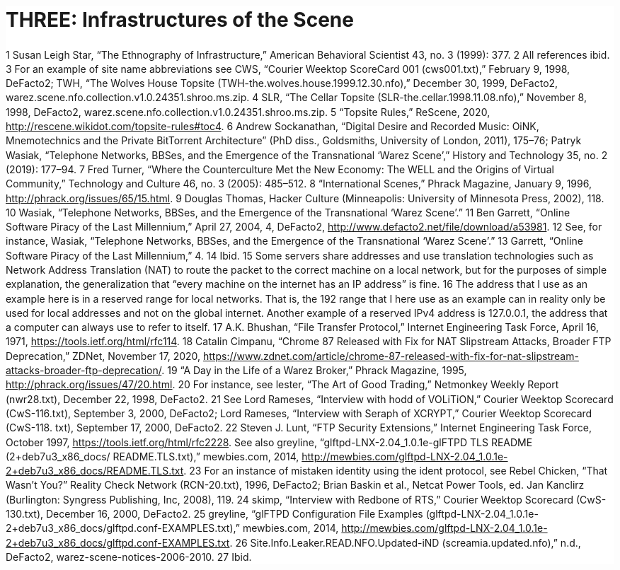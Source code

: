 # THREE: Infrastructures of the Scene

1 Susan Leigh Star, “The Ethnography of Infrastructure,” American Behavioral Scientist 43, no. 3 (1999): 377.
2 All references ibid.
3 For an example of site name abbreviations see CWS, “Courier Weektop ScoreCard 001 (cws001.txt),” February 9, 1998, DeFacto2; TWH, “The Wolves House Topsite (TWH-the.wolves.house.1999.12.30.nfo),” December 30, 1999, DeFacto2, warez.scene.nfo.collection.v1.0.24351.shroo.ms.zip.
4 SLR, “The Cellar Topsite (SLR-the.cellar.1998.11.08.nfo),” November 8, 1998, DeFacto2, warez.scene.nfo.collection.v1.0.24351.shroo.ms.zip.
5 “Topsite Rules,” ReScene, 2020, http://rescene.wikidot.com/topsite-rules#toc4.
6 Andrew Sockanathan, “Digital Desire and Recorded Music: OiNK, Mnemotechnics and the Private BitTorrent Architecture” (PhD diss., Goldsmiths, University of London, 2011), 175–76; Patryk Wasiak, “Telephone Networks, BBSes, and the Emergence of the Transnational ‘Warez Scene’,” History and Technology 35, no. 2 (2019): 177–94.
7 Fred Turner, “Where the Counterculture Met the New Economy: The WELL and the Origins of Virtual Community,” Technology and Culture 46, no. 3 (2005): 485–512.
8 “International Scenes,” Phrack Magazine, January 9, 1996, http://phrack.org/issues/65/15.html.
9 Douglas Thomas, Hacker Culture (Minneapolis: University of Minnesota Press, 2002), 118.
10 Wasiak, “Telephone Networks, BBSes, and the Emergence of the Transnational ‘Warez Scene’.”
11 Ben Garrett, “Online Software Piracy of the Last Millennium,” April 27, 2004, 4, DeFacto2, http://www.defacto2.net/file/download/a53981.
12 See, for instance, Wasiak, “Telephone Networks, BBSes, and the Emergence of the Transnational ‘Warez Scene’.”
13 Garrett, “Online Software Piracy of the Last Millennium,” 4.
14 Ibid.
15 Some servers share addresses and use translation technologies such as Network Address Translation (NAT) to route the packet to the correct machine on a local network, but for the purposes of simple explanation, the generalization that “every machine on the internet has an IP address” is fine.
16 The address that I use as an example here is in a reserved range for local networks. That is, the 192 range that I here use as an example can in reality only be used for local addresses and not on the global internet. Another example of a reserved IPv4 address is 127.0.0.1, the address that a computer can always use to refer to itself.
17 A.K. Bhushan, “File Transfer Protocol,” Internet Engineering Task Force, April 16, 1971, https://tools.ietf.org/html/rfc114.
18 Catalin Cimpanu, “Chrome 87 Released with Fix for NAT Slipstream Attacks, Broader FTP Deprecation,” ZDNet, November 17, 2020, https://www.zdnet.com/article/chrome-87-released-with-fix-for-nat-slipstream-attacks-broader-ftp-deprecation/.
19 “A Day in the Life of a Warez Broker,” Phrack Magazine, 1995, http://phrack.org/issues/47/20.html.
20 For instance, see lester, “The Art of Good Trading,” Netmonkey Weekly Report (nwr28.txt), December 22, 1998, DeFacto2.
21 See Lord Rameses, “Interview with hodd of VOLiTiON,” Courier Weektop Scorecard (CwS-116.txt), September 3, 2000, DeFacto2; Lord Rameses, “Interview with Seraph of XCRYPT,” Courier Weektop Scorecard (CwS-118. txt), September 17, 2000, DeFacto2.
22 Steven J. Lunt, “FTP Security Extensions,” Internet Engineering Task Force, October 1997, https://tools.ietf.org/html/rfc2228. See also greyline, “glftpd-LNX-2.04_1.0.1e-glFTPD TLS README (2+deb7u3_x86_docs/ README.TLS.txt),” mewbies.com, 2014, http://mewbies.com/glftpd-LNX-2.04_1.0.1e-2+deb7u3_x86_docs/README.TLS.txt.
23 For an instance of mistaken identity using the ident protocol, see Rebel Chicken, “That Wasn’t You?” Reality Check Network (RCN-20.txt), 1996, DeFacto2; Brian Baskin et al., Netcat Power Tools, ed. Jan Kanclirz (Burlington: Syngress Publishing, Inc, 2008), 119.
24 skimp, “Interview with Redbone of RTS,” Courier Weektop Scorecard (CwS-130.txt), December 16, 2000, DeFacto2.
25 greyline, “glFTPD Configuration File Examples (glftpd-LNX-2.04_1.0.1e-2+deb7u3_x86_docs/glftpd.conf-EXAMPLES.txt),” mewbies.com, 2014, http://mewbies.com/glftpd-LNX-2.04_1.0.1e-2+deb7u3_x86_docs/glftpd.conf-EXAMPLES.txt.
26 Site.Info.Leaker.READ.NFO.Updated-iND (screamia.updated.nfo),” n.d., DeFacto2, warez-scene-notices-2006-2010.
27 Ibid.